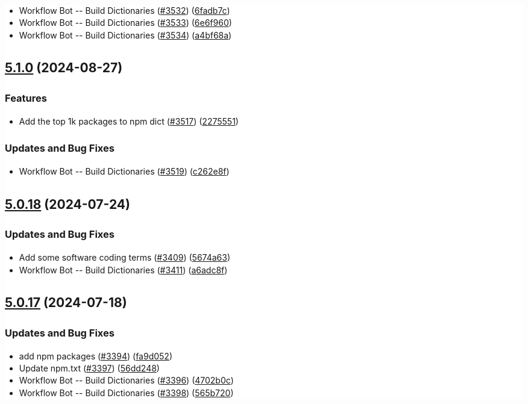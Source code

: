 * Workflow Bot -- Build Dictionaries ([#3532](https://github.com/khulnasoft/codetypo-dicts/issues/3532)) ([6fadb7c](https://github.com/khulnasoft/codetypo-dicts/commit/6fadb7c74073e7bf9f0dea86b0f4a249c7c5c851))
* Workflow Bot -- Build Dictionaries ([#3533](https://github.com/khulnasoft/codetypo-dicts/issues/3533)) ([6e6f960](https://github.com/khulnasoft/codetypo-dicts/commit/6e6f9606bf496459e47e376dfe6fefbccdf05c9b))
* Workflow Bot -- Build Dictionaries ([#3534](https://github.com/khulnasoft/codetypo-dicts/issues/3534)) ([a4bf68a](https://github.com/khulnasoft/codetypo-dicts/commit/a4bf68a6ff4399f52df87997022a3436a0123cec))

## [5.1.0](https://github.com/khulnasoft/codetypo-dicts/compare/@codetypo/dict-npm@5.0.18...@codetypo/dict-npm@5.1.0) (2024-08-27)


### Features

* Add the top 1k packages to npm dict ([#3517](https://github.com/khulnasoft/codetypo-dicts/issues/3517)) ([2275551](https://github.com/khulnasoft/codetypo-dicts/commit/227555126df5de7dd5cee2ca9b143f454facbf04))


### Updates and Bug Fixes

* Workflow Bot -- Build Dictionaries ([#3519](https://github.com/khulnasoft/codetypo-dicts/issues/3519)) ([c262e8f](https://github.com/khulnasoft/codetypo-dicts/commit/c262e8ffce931215ba61d3530abfdace88906ba2))

## [5.0.18](https://github.com/khulnasoft/codetypo-dicts/compare/@codetypo/dict-npm@5.0.17...@codetypo/dict-npm@5.0.18) (2024-07-24)


### Updates and Bug Fixes

* Add some software coding terms ([#3409](https://github.com/khulnasoft/codetypo-dicts/issues/3409)) ([5674a63](https://github.com/khulnasoft/codetypo-dicts/commit/5674a638f252698cb44ee9ee92fa8de6e0565ae8))
* Workflow Bot -- Build Dictionaries ([#3411](https://github.com/khulnasoft/codetypo-dicts/issues/3411)) ([a6adc8f](https://github.com/khulnasoft/codetypo-dicts/commit/a6adc8f8b867c86b315873b2dc80344d344ad8b5))

## [5.0.17](https://github.com/khulnasoft/codetypo-dicts/compare/@codetypo/dict-npm@5.0.16...@codetypo/dict-npm@5.0.17) (2024-07-18)


### Updates and Bug Fixes

* add npm packages ([#3394](https://github.com/khulnasoft/codetypo-dicts/issues/3394)) ([fa9d052](https://github.com/khulnasoft/codetypo-dicts/commit/fa9d0524e1b473c26767e7e87ae2ce71d23ce44e))
* Update npm.txt ([#3397](https://github.com/khulnasoft/codetypo-dicts/issues/3397)) ([56dd248](https://github.com/khulnasoft/codetypo-dicts/commit/56dd24886ec5f1b84512715ed143e11963d968ef))
* Workflow Bot -- Build Dictionaries ([#3396](https://github.com/khulnasoft/codetypo-dicts/issues/3396)) ([4702b0c](https://github.com/khulnasoft/codetypo-dicts/commit/4702b0cbe15a26f994232d8020f28dde2c707fd8))
* Workflow Bot -- Build Dictionaries ([#3398](https://github.com/khulnasoft/codetypo-dicts/issues/3398)) ([565b720](https://github.com/khulnasoft/codetypo-dicts/commit/565b720c81f6164e19de3805040ee1e6b0935738))
